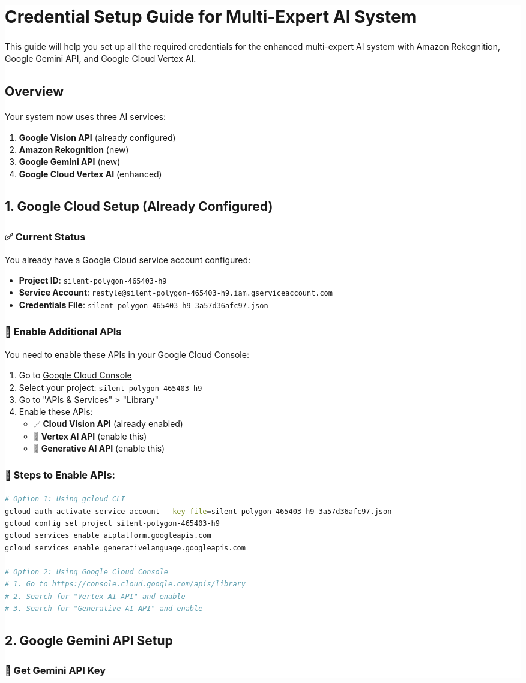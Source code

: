 # Credential Setup Guide for Multi-Expert AI System

This guide will help you set up all the required credentials for the enhanced multi-expert AI system with Amazon Rekognition, Google Gemini API, and Google Cloud Vertex AI.

## Overview

Your system now uses three AI services:
1. **Google Vision API** (already configured)
2. **Amazon Rekognition** (new)
3. **Google Gemini API** (new)
4. **Google Cloud Vertex AI** (enhanced)

## 1. Google Cloud Setup (Already Configured)

### ✅ Current Status
You already have a Google Cloud service account configured:
- **Project ID**: `silent-polygon-465403-h9`
- **Service Account**: `restyle@silent-polygon-465403-h9.iam.gserviceaccount.com`
- **Credentials File**: `silent-polygon-465403-h9-3a57d36afc97.json`

### 🔧 Enable Additional APIs
You need to enable these APIs in your Google Cloud Console:

1. Go to [Google Cloud Console](https://console.cloud.google.com/)
2. Select your project: `silent-polygon-465403-h9`
3. Go to "APIs & Services" > "Library"
4. Enable these APIs:
   - ✅ **Cloud Vision API** (already enabled)
   - 🔧 **Vertex AI API** (enable this)
   - 🔧 **Generative AI API** (enable this)

### 📝 Steps to Enable APIs:
```bash
# Option 1: Using gcloud CLI
gcloud auth activate-service-account --key-file=silent-polygon-465403-h9-3a57d36afc97.json
gcloud config set project silent-polygon-465403-h9
gcloud services enable aiplatform.googleapis.com
gcloud services enable generativelanguage.googleapis.com

# Option 2: Using Google Cloud Console
# 1. Go to https://console.cloud.google.com/apis/library
# 2. Search for "Vertex AI API" and enable
# 3. Search for "Generative AI API" and enable
```

## 2. Google Gemini API Setup

### 🔑 Get Gemini API Key
